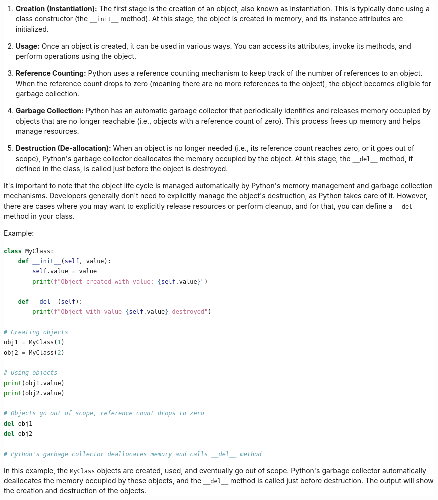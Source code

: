 1. **Creation (Instantiation):** The first stage is the creation of an object, also known as instantiation. This is typically done using a class constructor (the `__init__` method). At this stage, the object is created in memory, and its instance attributes are initialized.

2. **Usage:** Once an object is created, it can be used in various ways. You can access its attributes, invoke its methods, and perform operations using the object.

3. **Reference Counting:** Python uses a reference counting mechanism to keep track of the number of references to an object. When the reference count drops to zero (meaning there are no more references to the object), the object becomes eligible for garbage collection.

4. **Garbage Collection:** Python has an automatic garbage collector that periodically identifies and releases memory occupied by objects that are no longer reachable (i.e., objects with a reference count of zero). This process frees up memory and helps manage resources.

5. **Destruction (De-allocation):** When an object is no longer needed (i.e., its reference count reaches zero, or it goes out of scope), Python's garbage collector deallocates the memory occupied by the object. At this stage, the `__del__` method, if defined in the class, is called just before the object is destroyed.

It's important to note that the object life cycle is managed automatically by Python's memory management and garbage collection mechanisms. Developers generally don't need to explicitly manage the object's destruction, as Python takes care of it. However, there are cases where you may want to explicitly release resources or perform cleanup, and for that, you can define a `__del__` method in your class.

Example:
```python
class MyClass:
    def __init__(self, value):
        self.value = value
        print(f"Object created with value: {self.value}")

    def __del__(self):
        print(f"Object with value {self.value} destroyed")

# Creating objects
obj1 = MyClass(1)
obj2 = MyClass(2)

# Using objects
print(obj1.value)
print(obj2.value)

# Objects go out of scope, reference count drops to zero
del obj1
del obj2

# Python's garbage collector deallocates memory and calls __del__ method
```

In this example, the `MyClass` objects are created, used, and eventually go out of scope. Python's garbage collector automatically deallocates the memory occupied by these objects, and the `__del__` method is called just before destruction. The output will show the creation and destruction of the objects.
